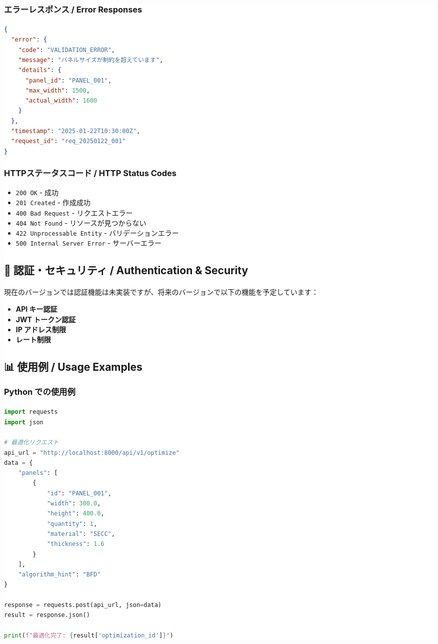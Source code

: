 ### エラーレスポンス / Error Responses

```json
{
  "error": {
    "code": "VALIDATION_ERROR",
    "message": "パネルサイズが制約を超えています",
    "details": {
      "panel_id": "PANEL_001",
      "max_width": 1500,
      "actual_width": 1600
    }
  },
  "timestamp": "2025-01-22T10:30:00Z",
  "request_id": "req_20250122_001"
}
```

### HTTPステータスコード / HTTP Status Codes

- `200 OK` - 成功
- `201 Created` - 作成成功
- `400 Bad Request` - リクエストエラー
- `404 Not Found` - リソースが見つからない
- `422 Unprocessable Entity` - バリデーションエラー
- `500 Internal Server Error` - サーバーエラー

## 🔐 認証・セキュリティ / Authentication & Security

現在のバージョンでは認証機能は未実装ですが、将来のバージョンで以下の機能を予定しています：

- **API キー認証**
- **JWT トークン認証**
- **IP アドレス制限**
- **レート制限**

## 📊 使用例 / Usage Examples

### Python での使用例
```python
import requests
import json

# 最適化リクエスト
api_url = "http://localhost:8000/api/v1/optimize"
data = {
    "panels": [
        {
            "id": "PANEL_001",
            "width": 300.0,
            "height": 400.0,
            "quantity": 1,
            "material": "SECC",
            "thickness": 1.6
        }
    ],
    "algorithm_hint": "BFD"
}

response = requests.post(api_url, json=data)
result = response.json()

print(f"最適化完了: {result['optimization_id']}")
```